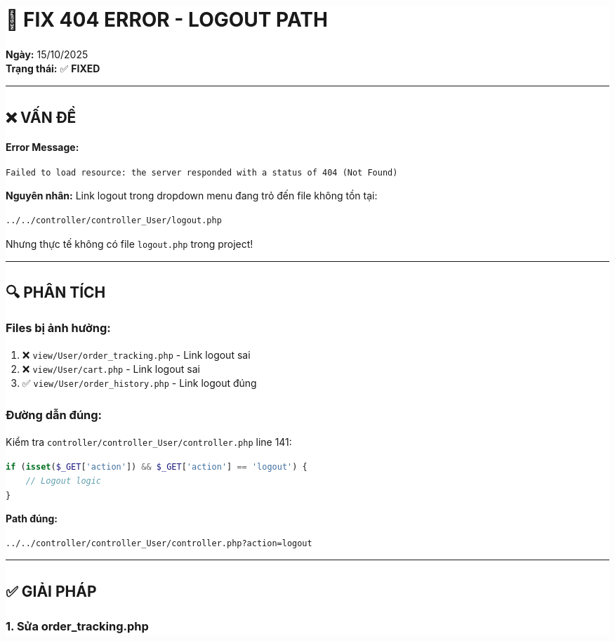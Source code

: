 # 🔧 FIX 404 ERROR - LOGOUT PATH

**Ngày:** 15/10/2025  
**Trạng thái:** ✅ **FIXED**

---

## ❌ VẤN ĐỀ

**Error Message:**

```
Failed to load resource: the server responded with a status of 404 (Not Found)
```

**Nguyên nhân:**
Link logout trong dropdown menu đang trỏ đến file không tồn tại:

```
../../controller/controller_User/logout.php
```

Nhưng thực tế không có file `logout.php` trong project!

---

## 🔍 PHÂN TÍCH

### Files bị ảnh hưởng:

1. ❌ `view/User/order_tracking.php` - Link logout sai
2. ❌ `view/User/cart.php` - Link logout sai
3. ✅ `view/User/order_history.php` - Link logout đúng

### Đường dẫn đúng:

Kiểm tra `controller/controller_User/controller.php` line 141:

```php
if (isset($_GET['action']) && $_GET['action'] == 'logout') {
    // Logout logic
}
```

**Path đúng:**

```
../../controller/controller_User/controller.php?action=logout
```

---

## ✅ GIẢI PHÁP

### 1. Sửa order_tracking.php
